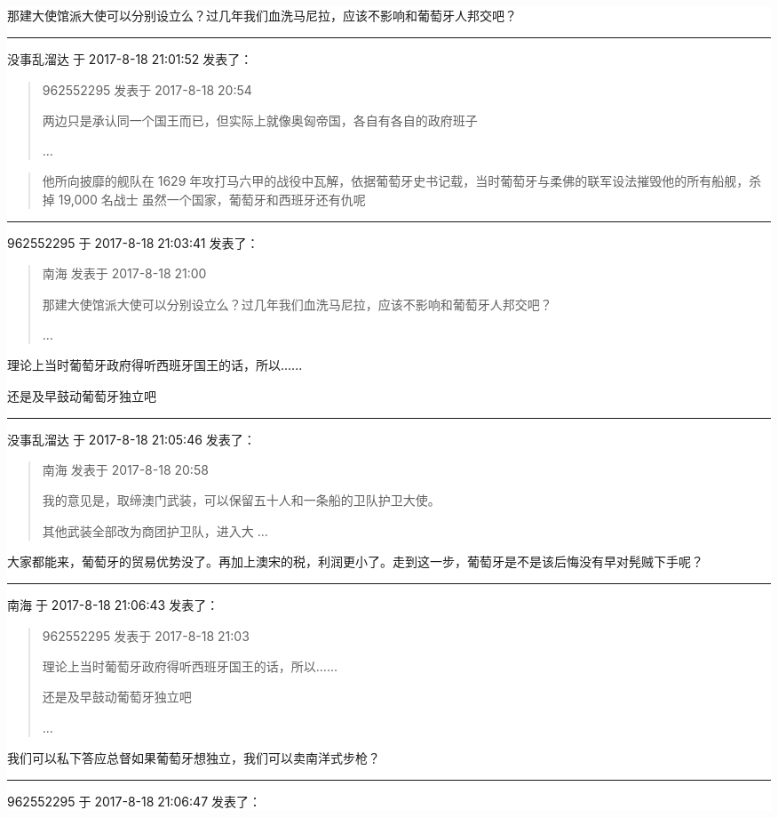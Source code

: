 那建大使馆派大使可以分别设立么？过几年我们血洗马尼拉，应该不影响和葡萄牙人邦交吧？

---

没事乱溜达 于 2017-8-18 21:01:52 发表了：

> 962552295 发表于 2017-8-18 20:54
>
> 两边只是承认同一个国王而已，但实际上就像奥匈帝国，各自有各自的政府班子
>
> ...

> 他所向披靡的舰队在 1629 年攻打马六甲的战役中瓦解，依据葡萄牙史书记载，当时葡萄牙与柔佛的联军设法摧毁他的所有船舰，杀掉 19,000 名战士
> 虽然一个国家，葡萄牙和西班牙还有仇呢

---

962552295 于 2017-8-18 21:03:41 发表了：

> 南海 发表于 2017-8-18 21:00
>
> 那建大使馆派大使可以分别设立么？过几年我们血洗马尼拉，应该不影响和葡萄牙人邦交吧？
>
> ...

理论上当时葡萄牙政府得听西班牙国王的话，所以......

还是及早鼓动葡萄牙独立吧

---

没事乱溜达 于 2017-8-18 21:05:46 发表了：

> 南海 发表于 2017-8-18 20:58
>
> 我的意见是，取缔澳门武装，可以保留五十人和一条船的卫队护卫大使。
>
> 其他武装全部改为商团护卫队，进入大 ...

大家都能来，葡萄牙的贸易优势没了。再加上澳宋的税，利润更小了。走到这一步，葡萄牙是不是该后悔没有早对髡贼下手呢？

---

南海 于 2017-8-18 21:06:43 发表了：

> 962552295 发表于 2017-8-18 21:03
>
> 理论上当时葡萄牙政府得听西班牙国王的话，所以......
>
> 还是及早鼓动葡萄牙独立吧
>
> ...

我们可以私下答应总督如果葡萄牙想独立，我们可以卖南洋式步枪？

---

962552295 于 2017-8-18 21:06:47 发表了：
